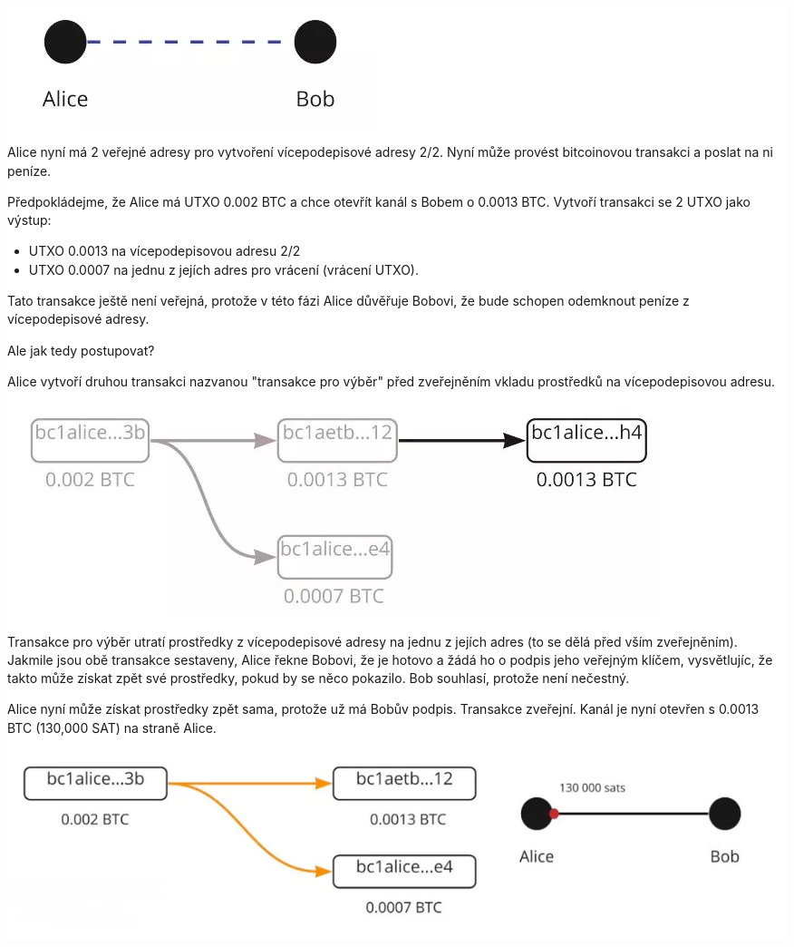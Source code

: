 ![explication](assets/fr/8.webp)

Alice nyní má 2 veřejné adresy pro vytvoření vícepodepisové adresy 2/2. Nyní může provést bitcoinovou transakci a poslat na ni peníze.

Předpokládejme, že Alice má UTXO 0.002 BTC a chce otevřít kanál s Bobem o 0.0013 BTC. Vytvoří transakci se 2 UTXO jako výstup:

- UTXO 0.0013 na vícepodepisovou adresu 2/2
- UTXO 0.0007 na jednu z jejích adres pro vrácení (vrácení UTXO).

Tato transakce ještě není veřejná, protože v této fázi Alice důvěřuje Bobovi, že bude schopen odemknout peníze z vícepodepisové adresy.

Ale jak tedy postupovat?

Alice vytvoří druhou transakci nazvanou "transakce pro výběr" před zveřejněním vkladu prostředků na vícepodepisovou adresu.

![explication](assets/fr/9.webp)

Transakce pro výběr utratí prostředky z vícepodepisové adresy na jednu z jejích adres (to se dělá před vším zveřejněním).
Jakmile jsou obě transakce sestaveny, Alice řekne Bobovi, že je hotovo a žádá ho o podpis jeho veřejným klíčem, vysvětlujíc, že takto může získat zpět své prostředky, pokud by se něco pokazilo. Bob souhlasí, protože není nečestný.

Alice nyní může získat prostředky zpět sama, protože už má Bobův podpis. Transakce zveřejní. Kanál je nyní otevřen s 0.0013 BTC (130,000 SAT) na straně Alice.

![explication](assets/fr/10.webp)
